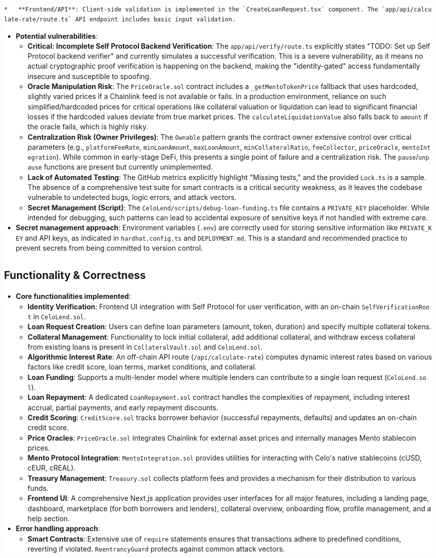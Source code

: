     *   **Frontend/API**: Client-side validation is implemented in the `CreateLoanRequest.tsx` component. The `app/api/calculate-rate/route.ts` API endpoint includes basic input validation.
-   **Potential vulnerabilities**:
    *   **Critical: Incomplete Self Protocol Backend Verification**: The `app/api/verify/route.ts` explicitly states "TODO: Set up Self Protocol backend verifier" and currently simulates a successful verification. This is a severe vulnerability, as it means no actual cryptographic proof verification is happening on the backend, making the "identity-gated" access fundamentally insecure and susceptible to spoofing.
    *   **Oracle Manipulation Risk**: The `PriceOracle.sol` contract includes a `_getMentoTokenPrice` fallback that uses hardcoded, slightly varied prices if a Chainlink feed is not available or fails. In a production environment, reliance on such simplified/hardcoded prices for critical operations like collateral valuation or liquidation can lead to significant financial losses if the hardcoded values deviate from true market prices. The `calculateLiquidationValue` also falls back to `amount` if the oracle fails, which is highly risky.
    *   **Centralization Risk (Owner Privileges)**: The `Ownable` pattern grants the contract owner extensive control over critical parameters (e.g., `platformFeeRate`, `minLoanAmount`, `maxLoanAmount`, `minCollateralRatio`, `feeCollector`, `priceOracle`, `mentoIntegration`). While common in early-stage DeFi, this presents a single point of failure and a centralization risk. The `pause`/`unpause` functions are present but currently unimplemented.
    *   **Lack of Automated Testing**: The GitHub metrics explicitly highlight "Missing tests," and the provided `Lock.ts` is a sample. The absence of a comprehensive test suite for smart contracts is a critical security weakness, as it leaves the codebase vulnerable to undetected bugs, logic errors, and attack vectors.
    *   **Secret Management (Script)**: The `CeloLend/scripts/debug-loan-funding.ts` file contains a `PRIVATE_KEY` placeholder. While intended for debugging, such patterns can lead to accidental exposure of sensitive keys if not handled with extreme care.
-   **Secret management approach**: Environment variables (`.env`) are correctly used for storing sensitive information like `PRIVATE_KEY` and API keys, as indicated in `hardhat.config.ts` and `DEPLOYMENT.md`. This is a standard and recommended practice to prevent secrets from being committed to version control.

## Functionality & Correctness
-   **Core functionalities implemented**:
    *   **Identity Verification**: Frontend UI integration with Self Protocol for user verification, with an on-chain `SelfVerificationRoot` in `CeloLend.sol`.
    *   **Loan Request Creation**: Users can define loan parameters (amount, token, duration) and specify multiple collateral tokens.
    *   **Collateral Management**: Functionality to lock initial collateral, add additional collateral, and withdraw excess collateral from existing loans is present in `CollateralVault.sol` and `CeloLend.sol`.
    *   **Algorithmic Interest Rate**: An off-chain API route (`/api/calculate-rate`) computes dynamic interest rates based on various factors like credit score, loan terms, market conditions, and collateral.
    *   **Loan Funding**: Supports a multi-lender model where multiple lenders can contribute to a single loan request (`CeloLend.sol`).
    *   **Loan Repayment**: A dedicated `LoanRepayment.sol` contract handles the complexities of repayment, including interest accrual, partial payments, and early repayment discounts.
    *   **Credit Scoring**: `CreditScore.sol` tracks borrower behavior (successful repayments, defaults) and updates an on-chain credit score.
    *   **Price Oracles**: `PriceOracle.sol` integrates Chainlink for external asset prices and internally manages Mento stablecoin prices.
    *   **Mento Protocol Integration**: `MentoIntegration.sol` provides utilities for interacting with Celo's native stablecoins (cUSD, cEUR, cREAL).
    *   **Treasury Management**: `Treasury.sol` collects platform fees and provides a mechanism for their distribution to various funds.
    *   **Frontend UI**: A comprehensive Next.js application provides user interfaces for all major features, including a landing page, dashboard, marketplace (for both borrowers and lenders), collateral overview, onboarding flow, profile management, and a help section.
-   **Error handling approach**:
    *   **Smart Contracts**: Extensive use of `require` statements ensures that transactions adhere to predefined conditions, reverting if violated. `ReentrancyGuard` protects against common attack vectors.